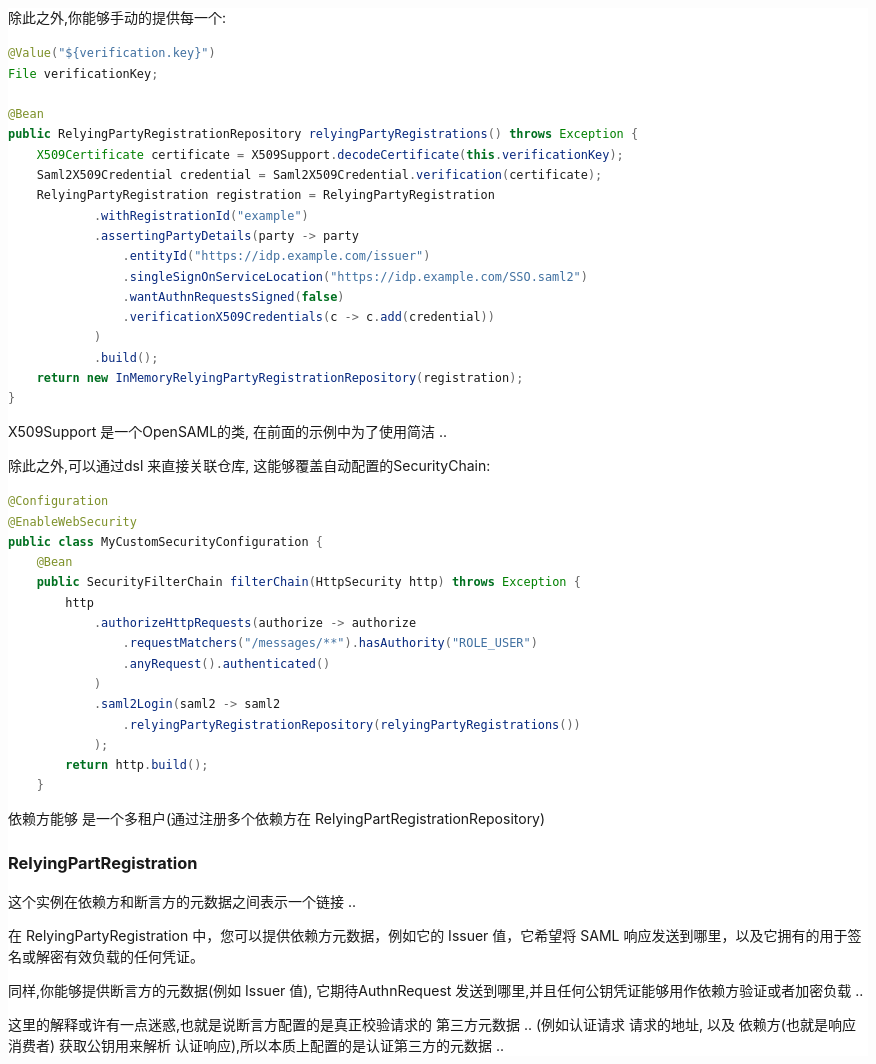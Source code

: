 除此之外,你能够手动的提供每一个:
```java
@Value("${verification.key}")
File verificationKey;

@Bean
public RelyingPartyRegistrationRepository relyingPartyRegistrations() throws Exception {
    X509Certificate certificate = X509Support.decodeCertificate(this.verificationKey);
    Saml2X509Credential credential = Saml2X509Credential.verification(certificate);
    RelyingPartyRegistration registration = RelyingPartyRegistration
            .withRegistrationId("example")
            .assertingPartyDetails(party -> party
                .entityId("https://idp.example.com/issuer")
                .singleSignOnServiceLocation("https://idp.example.com/SSO.saml2")
                .wantAuthnRequestsSigned(false)
                .verificationX509Credentials(c -> c.add(credential))
            )
            .build();
    return new InMemoryRelyingPartyRegistrationRepository(registration);
}
```
X509Support 是一个OpenSAML的类, 在前面的示例中为了使用简洁  ..

除此之外,可以通过dsl 来直接关联仓库, 这能够覆盖自动配置的SecurityChain:
```java
@Configuration
@EnableWebSecurity
public class MyCustomSecurityConfiguration {
    @Bean
    public SecurityFilterChain filterChain(HttpSecurity http) throws Exception {
        http
            .authorizeHttpRequests(authorize -> authorize
                .requestMatchers("/messages/**").hasAuthority("ROLE_USER")
                .anyRequest().authenticated()
            )
            .saml2Login(saml2 -> saml2
                .relyingPartyRegistrationRepository(relyingPartyRegistrations())
            );
        return http.build();
    }
```

依赖方能够 是一个多租户(通过注册多个依赖方在 RelyingPartRegistrationRepository)

### RelyingPartRegistration
这个实例在依赖方和断言方的元数据之间表示一个链接 ..

在 RelyingPartyRegistration 中，您可以提供依赖方元数据，例如它的 Issuer 值，它希望将 SAML 响应发送到哪里，以及它拥有的用于签名或解密有效负载的任何凭证。

同样,你能够提供断言方的元数据(例如 Issuer 值), 它期待AuthnRequest 发送到哪里,并且任何公钥凭证能够用作依赖方验证或者加密负载 ..

这里的解释或许有一点迷惑,也就是说断言方配置的是真正校验请求的 第三方元数据 ..
(例如认证请求 请求的地址, 以及 依赖方(也就是响应消费者) 获取公钥用来解析 认证响应),所以本质上配置的是认证第三方的元数据 ..
